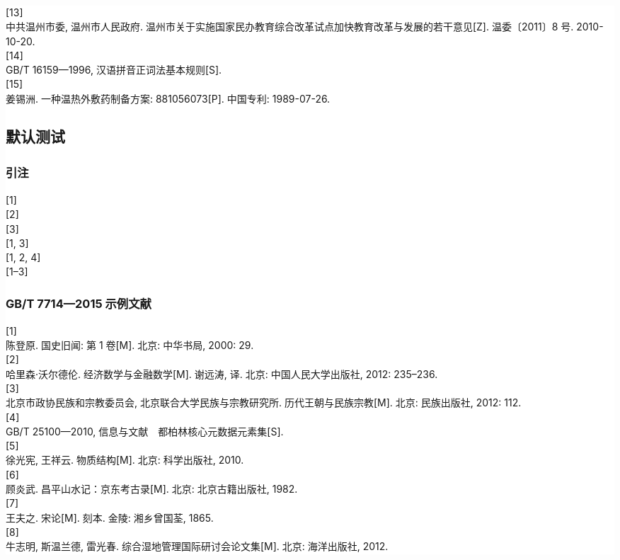   <div class="csl-entry">
    <div class="csl-left-margin">[13]</div><div class="csl-right-inline">中共温州市委, 温州市人民政府. 温州市关于实施国家民办教育综合改革试点加快教育改革与发展的若干意见[Z]. 温委〔2011〕8 号. 2010-10-20.</div>
  </div>
  <div class="csl-entry">
    <div class="csl-left-margin">[14]</div><div class="csl-right-inline">GB/T 16159—1996, 汉语拼音正词法基本规则[S].</div>
  </div>
  <div class="csl-entry">
    <div class="csl-left-margin">[15]</div><div class="csl-right-inline">姜锡洲. 一种温热外敷药制备方案: 881056073[P]. 中国专利: 1989-07-26.</div>
  </div>
</div>

## 默认测试

### 引注

[1]<br>
[2]<br>
[3]<br>
[1, 3]<br>
[1, 2, 4]<br>
[1–3]<br>


### GB/T 7714—2015 示例文献



<div class="csl-bib-body maxoffset-5 second-field-align-flush hangingindent-false">
  <div class="csl-entry">
    <div class="csl-left-margin">[1]</div><div class="csl-right-inline">陈登原. 国史旧闻: 第 1 卷[M]. 北京: 中华书局, 2000: 29.</div>
  </div>
  <div class="csl-entry">
    <div class="csl-left-margin">[2]</div><div class="csl-right-inline">哈里森·沃尔德伦. 经济数学与金融数学[M]. 谢远涛, 译. 北京: 中国人民大学出版社, 2012: 235–236.</div>
  </div>
  <div class="csl-entry">
    <div class="csl-left-margin">[3]</div><div class="csl-right-inline">北京市政协民族和宗教委员会, 北京联合大学民族与宗教研究所. 历代王朝与民族宗教[M]. 北京: 民族出版社, 2012: 112.</div>
  </div>
  <div class="csl-entry">
    <div class="csl-left-margin">[4]</div><div class="csl-right-inline">GB/T 25100—2010, 信息与文献 都柏林核心元数据元素集[S].</div>
  </div>
  <div class="csl-entry">
    <div class="csl-left-margin">[5]</div><div class="csl-right-inline">徐光宪, 王祥云. 物质结构[M]. 北京: 科学出版社, 2010.</div>
  </div>
  <div class="csl-entry">
    <div class="csl-left-margin">[6]</div><div class="csl-right-inline">顾炎武. 昌平山水记：京东考古录[M]. 北京: 北京古籍出版社, 1982.</div>
  </div>
  <div class="csl-entry">
    <div class="csl-left-margin">[7]</div><div class="csl-right-inline">王夫之. 宋论[M]. 刻本. 金陵: 湘乡曾国荃, 1865.</div>
  </div>
  <div class="csl-entry">
    <div class="csl-left-margin">[8]</div><div class="csl-right-inline">牛志明, 斯温兰德, 雷光春. 综合湿地管理国际研讨会论文集[M]. 北京: 海洋出版社, 2012.</div>
  </div>
  <div class="csl-entry">